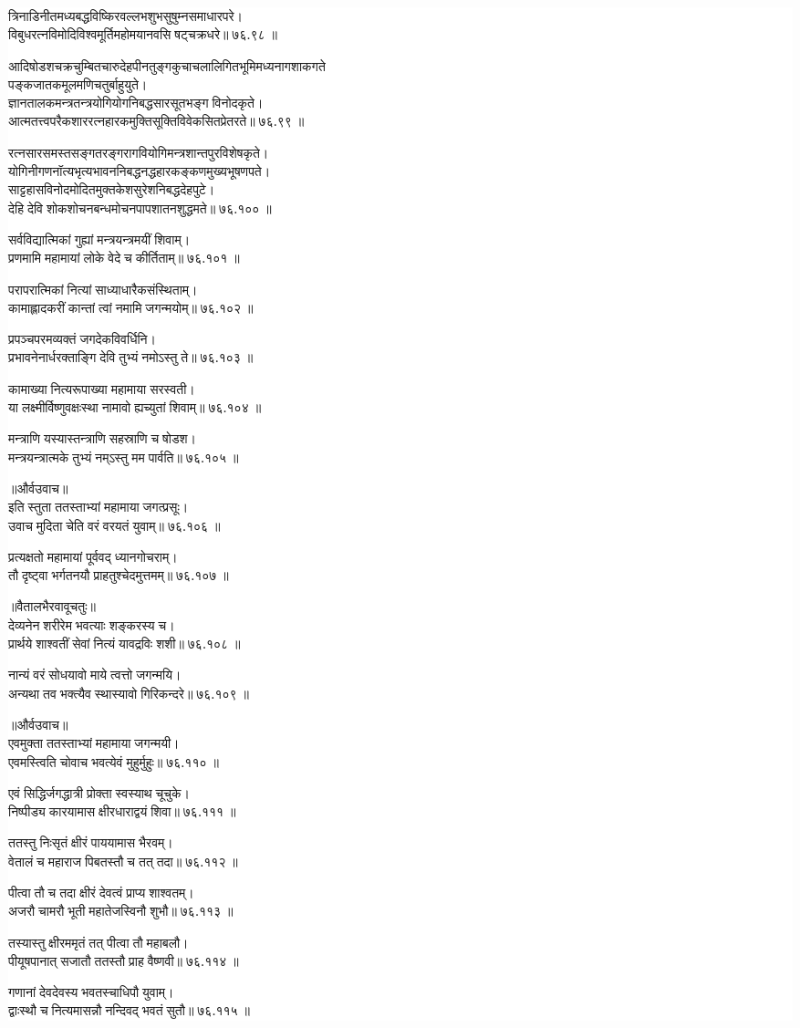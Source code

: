 त्रिनाडिनीतमध्यबद्धविष्किरवल्लभशुभसुषुम्नसमाधारपरे।  
विबुधरत्नविमोदिविश्वमूर्तिमहोमयानवसि षट्चक्रधरे॥ ७६.९८ ॥  
  
आदिषोडशचक्रचुम्बितचारुदेहपीनतुङ्गकुचाचलालिगितभूमिमध्यनागशाकगते  
पङ्कजातकमूलमणिचतुर्बाहुयुते।  
ज्ञानतालकमन्त्रतन्त्रयोगियोगनिबद्धसारसूतभङ्ग विनोदकृते।  
आत्मतत्त्वपरैकशाररत्नहारकमुक्तिसूक्तिविवेकसितप्रेतरते॥ ७६.९९ ॥  
  
रत्नसारसमस्तसङ्गतरङ्गरागवियोगिमन्त्रशान्तपुरविशेषकृते।  
योगिनीगणनॉत्यभृत्यभावननिबद्धनद्धहारकङ्कणमुख्यभूषणपते।  
साट्टहासविनोदमोदितमुक्तकेशसुरेशनिबद्धदेहपुटे।  
देहि देवि शोकशोचनबन्धमोचनपापशातनशुद्धमते॥ ७६.१०० ॥  
  
सर्वविद्यात्मिकां गुह्यां मन्त्रयन्त्रमयीं शिवाम्।  
प्रणमामि महामायां लोके वेदे च कीर्तिताम्॥ ७६.१०१ ॥  
  
परापरात्मिकां नित्यां साध्याधारैकसंस्थिताम्।  
कामाह्लादकरीं कान्तां त्वां नमामि जगन्मयोम्॥ ७६.१०२ ॥  
  
प्रपञ्चपरमव्यक्तं जगदेकविवर्धिनि।  
प्रभावनेनार्धरक्ताङ्गि देवि तुभ्यं नमोऽस्तु ते॥ ७६.१०३ ॥  
  
कामाख्या नित्यरूपाख्या महामाया सरस्वती।  
या लक्ष्मीर्विष्णुवक्षःस्था नामावो ह्यच्युतां शिवाम्॥ ७६.१०४ ॥  
  
मन्त्राणि यस्यास्तन्त्राणि सहस्राणि च षोडश।  
मन्त्रयन्त्रात्मके तुभ्यं नम्ऽस्तु मम पार्वति॥ ७६.१०५ ॥  
  
॥और्वउवाच॥  
इति स्तुता ततस्ताभ्यां महामाया जगत्प्रसूः।  
उवाच मुदिता चेति वरं वरयतं युवाम्॥ ७६.१०६ ॥  
  
प्रत्यक्षतो महामायां पूर्ववद् ध्यानगोचराम्।  
तौ दृष्ट्वा भर्गतनयौ प्राहतुश्चेदमुत्तमम्॥ ७६.१०७ ॥  
  
॥वैतालभैरवावूचतुः॥  
देव्यनेन शरीरेम भवत्याः शङ्करस्य च।  
प्रार्थये शाश्वतीं सेवां नित्यं यावद्रविः शशी॥ ७६.१०८ ॥  
  
नान्यं वरं सोधयावो माये त्वत्तो जगन्मयि।  
अन्यथा तव भक्त्यैव स्थास्यावो गिरिकन्दरे॥ ७६.१०९ ॥  
  
॥और्वउवाच॥  
एवमुक्ता ततस्ताभ्यां महामाया जगन्मयी।  
एवमस्त्विति चोवाच भवत्येवं मुहुर्मुहुः॥ ७६.११० ॥  
  
एवं सिद्धिर्जगद्धात्री प्रोक्ता स्वस्याथ चूचुके।  
निष्पीड्य कारयामास क्षीरधाराद्वयं शिवा॥ ७६.१११ ॥  
  
ततस्तु निःसृतं क्षीरं पाययामास भैरवम्।  
वेतालं च महाराज पिबतस्तौ च तत् तदा॥ ७६.११२ ॥  
  
पीत्वा तौ च तदा क्षीरं देवत्वं प्राप्य शाश्वतम्।  
अजरौ चामरौ भूती महातेजस्विनौ शुभौ॥ ७६.११३ ॥  
  
तस्यास्तु क्षीरममृतं तत् पीत्वा तौ महाबलौ।  
पीयूषपानात् सजातौ ततस्तौ प्राह वैष्णवी॥ ७६.११४ ॥  
  
गणानां देवदेवस्य भवतस्चाधिपौ युवाम्।  
द्वाःस्थौ च नित्यमासन्नौ नन्दिवद् भवतं सुतौ॥ ७६.११५ ॥  
  
